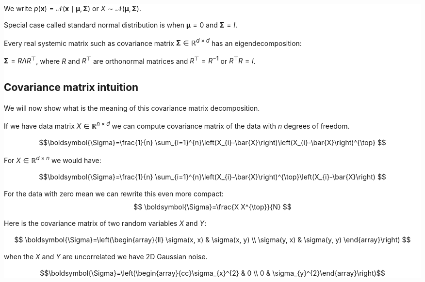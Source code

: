 We write $p(\boldsymbol{x})=\mathcal{N}(\boldsymbol{x} \mid \boldsymbol{\mu}, \boldsymbol{\Sigma})$ or $X \sim \mathcal{N}(\boldsymbol{\mu}, \boldsymbol{\Sigma})$.


Special case called standard normal distribution is when $\boldsymbol{\mu}=0$ and $\boldsymbol{\Sigma}=I$.

Every real systemic matrix such as covariance matrix $\boldsymbol{\Sigma} \in \mathbb{R}^{d \times d}$ has an eigendecomposition:

$\boldsymbol{\Sigma}=R\Lambda R^{\top}$, where $R$ and $R^{\top}$ are orthonormal matrices and $R^{\top}=R^{-1}$ or $R^{\top}R = I$.


## Covariance matrix intuition

We will now show what is the meaning of this covariance matrix decomposition. 

If we have data matrix $X \in \mathbb{R}^{n \times d}$ we can compute covariance matrix of the data with $n$ degrees of freedom.

$$\boldsymbol{\Sigma}=\frac{1}{n} \sum_{i=1}^{n}\left(X_{i}-\bar{X}\right)\left(X_{i}-\bar{X}\right)^{\top}
$$

For $X \in \mathbb{R}^{d \times n}$ we would have:

$$\boldsymbol{\Sigma}=\frac{1}{n} \sum_{i=1}^{n}\left(X_{i}-\bar{X}\right)^{\top}\left(X_{i}-\bar{X}\right)
$$


For the data with zero mean we can rewrite this even more compact: 
$$
\boldsymbol{\Sigma}=\frac{X X^{\top}}{N}
$$

Here is the covariance matrix of two random variables $X$ and $Y$:

$$
\boldsymbol{\Sigma}=\left(\begin{array}{ll}
\sigma(x, x) & \sigma(x, y) \\
\sigma(y, x) & \sigma(y, y)
\end{array}\right)
$$

when the $X$ and $Y$ are uncorrelated we have 2D Gaussian noise.

$$\boldsymbol{\Sigma}=\left(\begin{array}{cc}\sigma_{x}^{2} & 0 \\ 0 & \sigma_{y}^{2}\end{array}\right)$$
